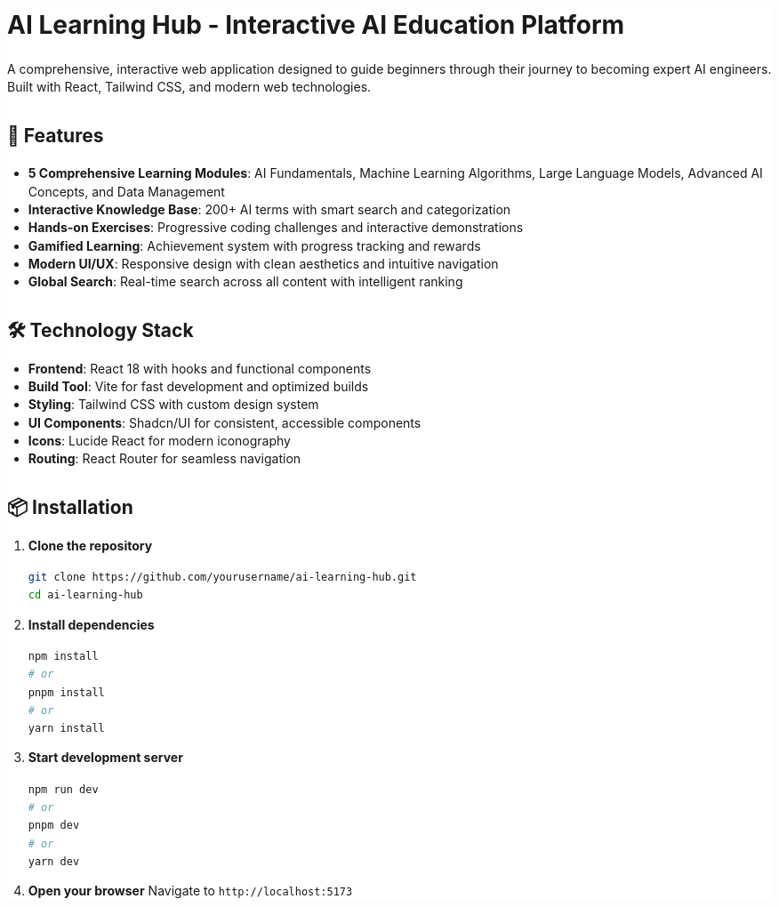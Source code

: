 # AI Learning Hub - Interactive AI Education Platform

A comprehensive, interactive web application designed to guide beginners through their journey to becoming expert AI engineers. Built with React, Tailwind CSS, and modern web technologies.

## 🚀 Features

- **5 Comprehensive Learning Modules**: AI Fundamentals, Machine Learning Algorithms, Large Language Models, Advanced AI Concepts, and Data Management
- **Interactive Knowledge Base**: 200+ AI terms with smart search and categorization
- **Hands-on Exercises**: Progressive coding challenges and interactive demonstrations
- **Gamified Learning**: Achievement system with progress tracking and rewards
- **Modern UI/UX**: Responsive design with clean aesthetics and intuitive navigation
- **Global Search**: Real-time search across all content with intelligent ranking

## 🛠️ Technology Stack

- **Frontend**: React 18 with hooks and functional components
- **Build Tool**: Vite for fast development and optimized builds
- **Styling**: Tailwind CSS with custom design system
- **UI Components**: Shadcn/UI for consistent, accessible components
- **Icons**: Lucide React for modern iconography
- **Routing**: React Router for seamless navigation

## 📦 Installation

1. **Clone the repository**
   ```bash
   git clone https://github.com/yourusername/ai-learning-hub.git
   cd ai-learning-hub
   ```

2. **Install dependencies**
   ```bash
   npm install
   # or
   pnpm install
   # or
   yarn install
   ```

3. **Start development server**
   ```bash
   npm run dev
   # or
   pnpm dev
   # or
   yarn dev
   ```

4. **Open your browser**
   Navigate to `http://localhost:5173`
